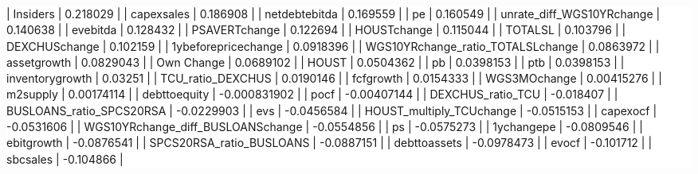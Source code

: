 | Insiders                          |  0.218029    |
| capexsales                        |  0.186908    |
| netdebtebitda                     |  0.169559    |
| pe                                |  0.160549    |
| unrate_diff_WGS10YRchange         |  0.140638    |
| evebitda                          |  0.128432    |
| PSAVERTchange                     |  0.122694    |
| HOUSTchange                       |  0.115044    |
| TOTALSL                           |  0.103796    |
| DEXCHUSchange                     |  0.102159    |
| 1ybeforepricechange               |  0.0918396   |
| WGS10YRchange_ratio_TOTALSLchange |  0.0863972   |
| assetgrowth                       |  0.0829043   |
| Own Change                        |  0.0689102   |
| HOUST                             |  0.0504362   |
| pb                                |  0.0398153   |
| ptb                               |  0.0398153   |
| inventorygrowth                   |  0.03251     |
| TCU_ratio_DEXCHUS                 |  0.0190146   |
| fcfgrowth                         |  0.0154333   |
| WGS3MOchange                      |  0.00415276  |
| m2supply                          |  0.00174114  |
| debttoequity                      | -0.000831902 |
| pocf                              | -0.00407144  |
| DEXCHUS_ratio_TCU                 | -0.018407    |
| BUSLOANS_ratio_SPCS20RSA          | -0.0229903   |
| evs                               | -0.0456584   |
| HOUST_multiply_TCUchange          | -0.0515153   |
| capexocf                          | -0.0531606   |
| WGS10YRchange_diff_BUSLOANSchange | -0.0554856   |
| ps                                | -0.0575273   |
| 1ychangepe                        | -0.0809546   |
| ebitgrowth                        | -0.0876541   |
| SPCS20RSA_ratio_BUSLOANS          | -0.0887151   |
| debttoassets                      | -0.0978473   |
| evocf                             | -0.101712    |
| sbcsales                          | -0.104866    |